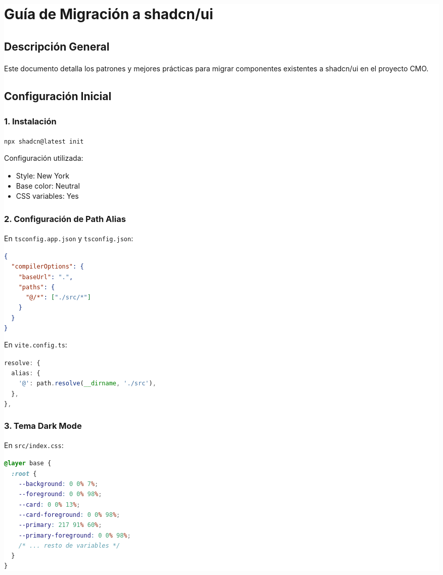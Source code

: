 # Guía de Migración a shadcn/ui

## Descripción General

Este documento detalla los patrones y mejores prácticas para migrar componentes existentes a shadcn/ui en el proyecto CMO.

## Configuración Inicial

### 1. Instalación

```bash
npx shadcn@latest init
```

Configuración utilizada:
- Style: New York
- Base color: Neutral  
- CSS variables: Yes

### 2. Configuración de Path Alias

En `tsconfig.app.json` y `tsconfig.json`:
```json
{
  "compilerOptions": {
    "baseUrl": ".",
    "paths": {
      "@/*": ["./src/*"]
    }
  }
}
```

En `vite.config.ts`:
```typescript
resolve: {
  alias: {
    '@': path.resolve(__dirname, './src'),
  },
},
```

### 3. Tema Dark Mode

En `src/index.css`:
```css
@layer base {
  :root {
    --background: 0 0% 7%;
    --foreground: 0 0% 98%;
    --card: 0 0% 13%;
    --card-foreground: 0 0% 98%;
    --primary: 217 91% 60%;
    --primary-foreground: 0 0% 98%;
    /* ... resto de variables */
  }
}
```
